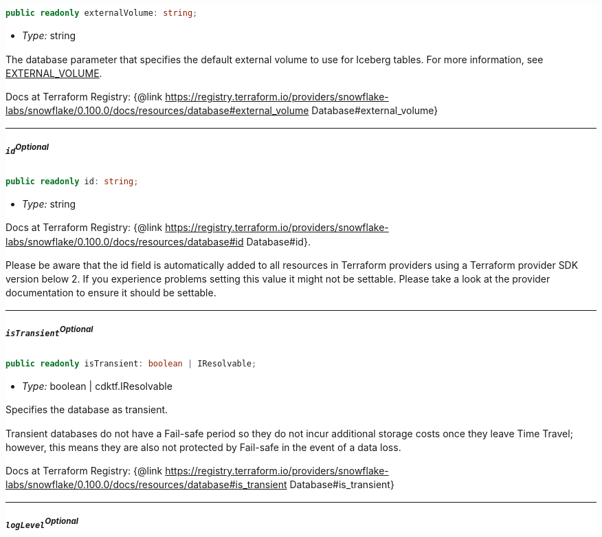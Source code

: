 ```typescript
public readonly externalVolume: string;
```

- *Type:* string

The database parameter that specifies the default external volume to use for Iceberg tables. For more information, see [EXTERNAL_VOLUME](https://docs.snowflake.com/en/sql-reference/parameters#external-volume).

Docs at Terraform Registry: {@link https://registry.terraform.io/providers/snowflake-labs/snowflake/0.100.0/docs/resources/database#external_volume Database#external_volume}

---

##### `id`<sup>Optional</sup> <a name="id" id="@cdktf/provider-snowflake.database.DatabaseConfig.property.id"></a>

```typescript
public readonly id: string;
```

- *Type:* string

Docs at Terraform Registry: {@link https://registry.terraform.io/providers/snowflake-labs/snowflake/0.100.0/docs/resources/database#id Database#id}.

Please be aware that the id field is automatically added to all resources in Terraform providers using a Terraform provider SDK version below 2.
If you experience problems setting this value it might not be settable. Please take a look at the provider documentation to ensure it should be settable.

---

##### `isTransient`<sup>Optional</sup> <a name="isTransient" id="@cdktf/provider-snowflake.database.DatabaseConfig.property.isTransient"></a>

```typescript
public readonly isTransient: boolean | IResolvable;
```

- *Type:* boolean | cdktf.IResolvable

Specifies the database as transient.

Transient databases do not have a Fail-safe period so they do not incur additional storage costs once they leave Time Travel; however, this means they are also not protected by Fail-safe in the event of a data loss.

Docs at Terraform Registry: {@link https://registry.terraform.io/providers/snowflake-labs/snowflake/0.100.0/docs/resources/database#is_transient Database#is_transient}

---

##### `logLevel`<sup>Optional</sup> <a name="logLevel" id="@cdktf/provider-snowflake.database.DatabaseConfig.property.logLevel"></a>
